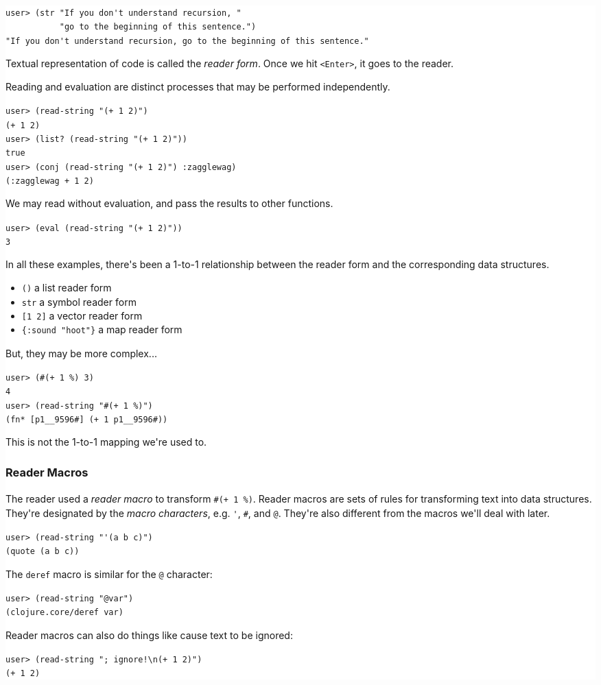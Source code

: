     user> (str "If you don't understand recursion, "
               "go to the beginning of this sentence.")
    "If you don't understand recursion, go to the beginning of this sentence."

Textual representation of code is called the _reader form_. Once we hit `<Enter>`,
it goes to the reader.

Reading and evaluation are distinct processes that may be performed independently.

    user> (read-string "(+ 1 2)")
    (+ 1 2)
    user> (list? (read-string "(+ 1 2)"))
    true
    user> (conj (read-string "(+ 1 2)") :zagglewag)
    (:zagglewag + 1 2)

We may read without evaluation, and pass the results to other functions.

    user> (eval (read-string "(+ 1 2)"))
    3

In all these examples, there's been a 1-to-1 relationship between the reader
form and the corresponding data structures.

* `()` a list reader form
* `str` a symbol reader form
* `[1 2]` a vector reader form
* `{:sound "hoot"}` a map reader form

But, they may be more complex...

    user> (#(+ 1 %) 3)
    4
    user> (read-string "#(+ 1 %)")
    (fn* [p1__9596#] (+ 1 p1__9596#))

This is not the 1-to-1 mapping we're used to.

### Reader Macros

The reader used a _reader macro_ to transform `#(+ 1 %)`. Reader macros are sets
of rules for transforming text into data structures. They're designated by the
_macro characters_, e.g. `'`, `#`, and `@`. They're also different from the macros
we'll deal with later.

    user> (read-string "'(a b c)")
    (quote (a b c))

The `deref` macro is similar for the `@` character:

    user> (read-string "@var")
    (clojure.core/deref var)

Reader macros can also do things like cause text to be ignored:

    user> (read-string "; ignore!\n(+ 1 2)")
    (+ 1 2)
